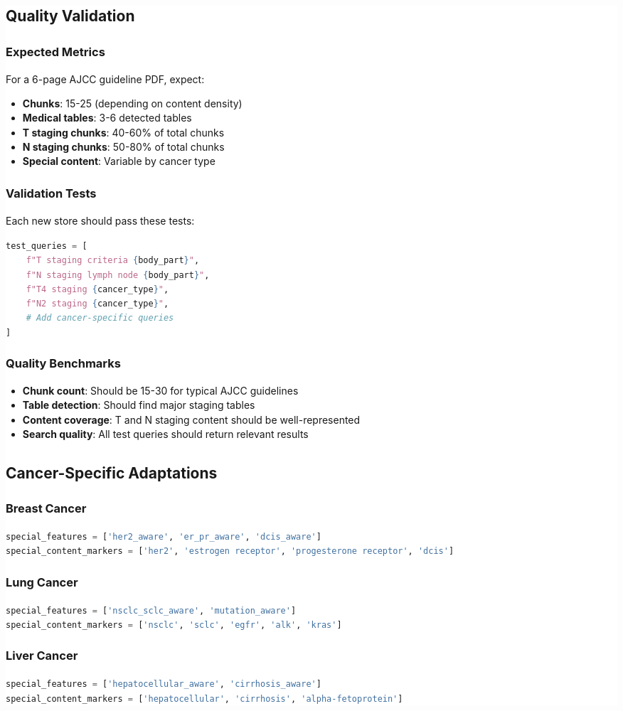 ## Quality Validation

### Expected Metrics

For a 6-page AJCC guideline PDF, expect:
- **Chunks**: 15-25 (depending on content density)
- **Medical tables**: 3-6 detected tables
- **T staging chunks**: 40-60% of total chunks
- **N staging chunks**: 50-80% of total chunks
- **Special content**: Variable by cancer type

### Validation Tests

Each new store should pass these tests:

```python
test_queries = [
    f"T staging criteria {body_part}",
    f"N staging lymph node {body_part}",
    f"T4 staging {cancer_type}",
    f"N2 staging {cancer_type}",
    # Add cancer-specific queries
]
```

### Quality Benchmarks

- **Chunk count**: Should be 15-30 for typical AJCC guidelines
- **Table detection**: Should find major staging tables
- **Content coverage**: T and N staging content should be well-represented
- **Search quality**: All test queries should return relevant results

## Cancer-Specific Adaptations

### Breast Cancer
```python
special_features = ['her2_aware', 'er_pr_aware', 'dcis_aware']
special_content_markers = ['her2', 'estrogen receptor', 'progesterone receptor', 'dcis']
```

### Lung Cancer  
```python
special_features = ['nsclc_sclc_aware', 'mutation_aware']
special_content_markers = ['nsclc', 'sclc', 'egfr', 'alk', 'kras']
```

### Liver Cancer
```python
special_features = ['hepatocellular_aware', 'cirrhosis_aware']
special_content_markers = ['hepatocellular', 'cirrhosis', 'alpha-fetoprotein']
```

